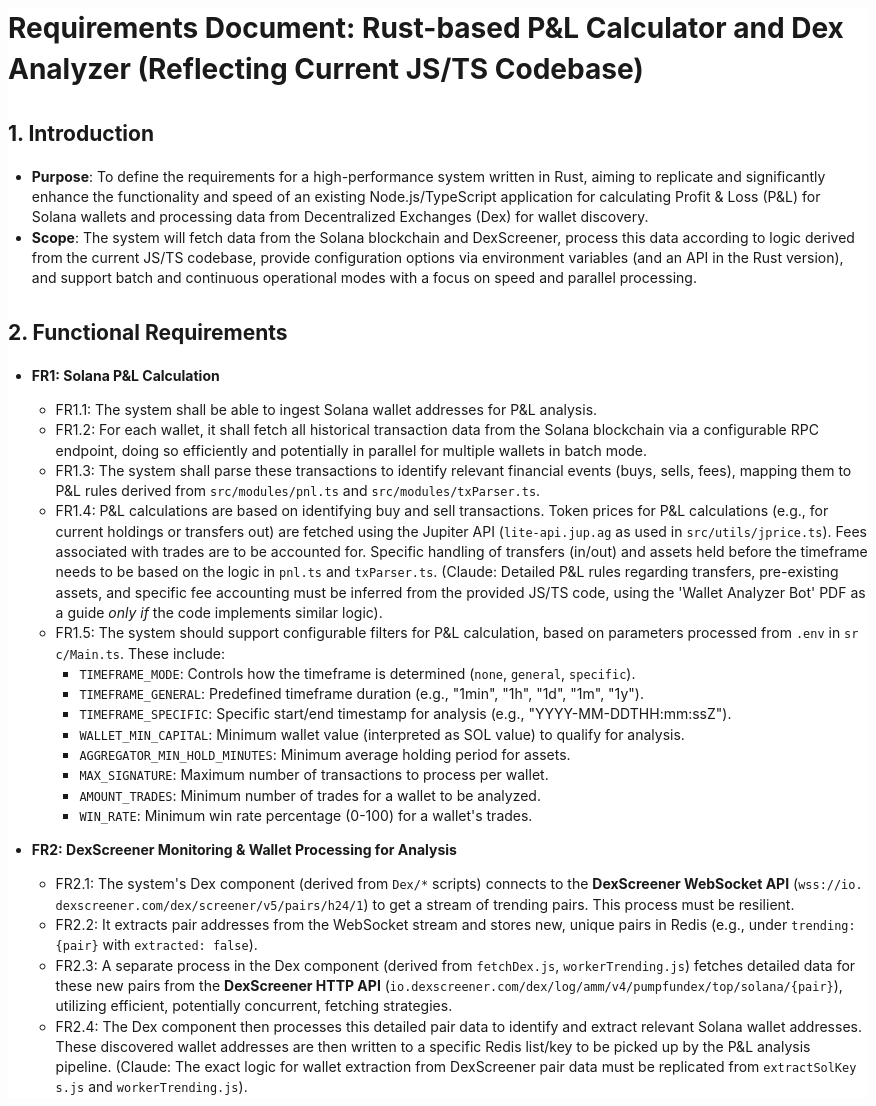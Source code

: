 # Requirements Document: Rust-based P&L Calculator and Dex Analyzer (Reflecting Current JS/TS Codebase)

## 1. Introduction

*   **Purpose**: To define the requirements for a high-performance system written in Rust, aiming to replicate and significantly enhance the functionality and speed of an existing Node.js/TypeScript application for calculating Profit & Loss (P&L) for Solana wallets and processing data from Decentralized Exchanges (Dex) for wallet discovery.
*   **Scope**: The system will fetch data from the Solana blockchain and DexScreener, process this data according to logic derived from the current JS/TS codebase, provide configuration options via environment variables (and an API in the Rust version), and support batch and continuous operational modes with a focus on speed and parallel processing.

## 2. Functional Requirements

*   **FR1: Solana P&L Calculation**
    *   FR1.1: The system shall be able to ingest Solana wallet addresses for P&L analysis.
    *   FR1.2: For each wallet, it shall fetch all historical transaction data from the Solana blockchain via a configurable RPC endpoint, doing so efficiently and potentially in parallel for multiple wallets in batch mode.
    *   FR1.3: The system shall parse these transactions to identify relevant financial events (buys, sells, fees), mapping them to P&L rules derived from `src/modules/pnl.ts` and `src/modules/txParser.ts`.
    *   FR1.4: P&L calculations are based on identifying buy and sell transactions. Token prices for P&L calculations (e.g., for current holdings or transfers out) are fetched using the Jupiter API (`lite-api.jup.ag` as used in `src/utils/jprice.ts`). Fees associated with trades are to be accounted for. Specific handling of transfers (in/out) and assets held before the timeframe needs to be based on the logic in `pnl.ts` and `txParser.ts`. (Claude: Detailed P&L rules regarding transfers, pre-existing assets, and specific fee accounting must be inferred from the provided JS/TS code, using the 'Wallet Analyzer Bot' PDF as a guide *only if* the code implements similar logic).
    *   FR1.5: The system should support configurable filters for P&L calculation, based on parameters processed from `.env` in `src/Main.ts`. These include:
        *   `TIMEFRAME_MODE`: Controls how the timeframe is determined (`none`, `general`, `specific`).
        *   `TIMEFRAME_GENERAL`: Predefined timeframe duration (e.g., "1min", "1h", "1d", "1m", "1y").
        *   `TIMEFRAME_SPECIFIC`: Specific start/end timestamp for analysis (e.g., "YYYY-MM-DDTHH:mm:ssZ").
        *   `WALLET_MIN_CAPITAL`: Minimum wallet value (interpreted as SOL value) to qualify for analysis.
        *   `AGGREGATOR_MIN_HOLD_MINUTES`: Minimum average holding period for assets.
        *   `MAX_SIGNATURE`: Maximum number of transactions to process per wallet.
        *   `AMOUNT_TRADES`: Minimum number of trades for a wallet to be analyzed.
        *   `WIN_RATE`: Minimum win rate percentage (0-100) for a wallet's trades.

*   **FR2: DexScreener Monitoring & Wallet Processing for Analysis**
    *   FR2.1: The system's Dex component (derived from `Dex/*` scripts) connects to the **DexScreener WebSocket API** (`wss://io.dexscreener.com/dex/screener/v5/pairs/h24/1`) to get a stream of trending pairs. This process must be resilient.
    *   FR2.2: It extracts pair addresses from the WebSocket stream and stores new, unique pairs in Redis (e.g., under `trending:{pair}` with `extracted: false`).
    *   FR2.3: A separate process in the Dex component (derived from `fetchDex.js`, `workerTrending.js`) fetches detailed data for these new pairs from the **DexScreener HTTP API** (`io.dexscreener.com/dex/log/amm/v4/pumpfundex/top/solana/{pair}`), utilizing efficient, potentially concurrent, fetching strategies.
    *   FR2.4: The Dex component then processes this detailed pair data to identify and extract relevant Solana wallet addresses. These discovered wallet addresses are then written to a specific Redis list/key to be picked up by the P&L analysis pipeline. (Claude: The exact logic for wallet extraction from DexScreener pair data must be replicated from `extractSolKeys.js` and `workerTrending.js`).
